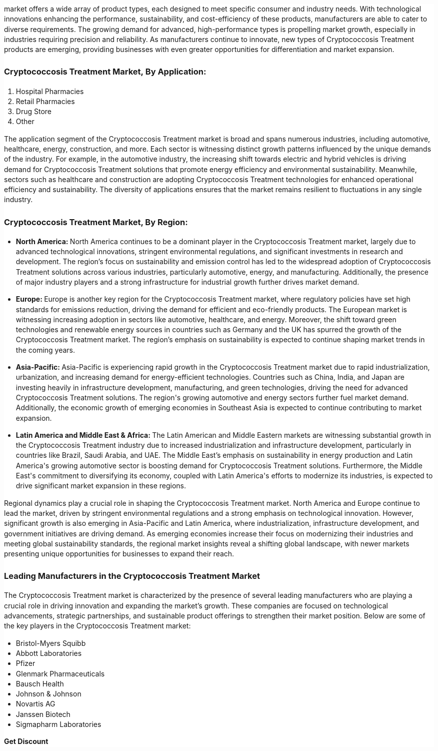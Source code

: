 market offers a wide array of product types, each designed to meet specific consumer and industry needs. With technological innovations enhancing the performance, sustainability, and cost-efficiency of these products, manufacturers are able to cater to diverse requirements. The growing demand for advanced, high-performance types is propelling market growth, especially in industries requiring precision and reliability. As manufacturers continue to innovate, new types of Cryptococcosis Treatment products are emerging, providing businesses with even greater opportunities for differentiation and market expansion.</p><h3>Cryptococcosis Treatment Market,&nbsp;By Application:</h3><ol><li>Hospital Pharmacies<li> Retail Pharmacies<li> Drug Store<li> Other</li></ol><p>The application segment of the Cryptococcosis Treatment market is broad and spans numerous industries, including automotive, healthcare, energy, construction, and more. Each sector is witnessing distinct growth patterns influenced by the unique demands of the industry. For example, in the automotive industry, the increasing shift towards electric and hybrid vehicles is driving demand for Cryptococcosis Treatment solutions that promote energy efficiency and environmental sustainability. Meanwhile, sectors such as healthcare and construction are adopting Cryptococcosis Treatment technologies for enhanced operational efficiency and sustainability. The diversity of applications ensures that the market remains resilient to fluctuations in any single industry.</p><h3>Cryptococcosis Treatment Market, By Region:</h3><ul><li><p><strong>North America:&nbsp;</strong>North America continues to be a dominant player in the Cryptococcosis Treatment market, largely due to advanced technological innovations, stringent environmental regulations, and significant investments in research and development. The region&rsquo;s focus on sustainability and emission control has led to the widespread adoption of Cryptococcosis Treatment solutions across various industries, particularly automotive, energy, and manufacturing. Additionally, the presence of major industry players and a strong infrastructure for industrial growth further drives market demand.</p></li><li><p><strong><strong>Europe:&nbsp;</strong></strong>Europe is another key region for the Cryptococcosis Treatment market, where regulatory policies have set high standards for emissions reduction, driving the demand for efficient and eco-friendly products. The European market is witnessing increasing adoption in sectors like automotive, healthcare, and energy. Moreover, the shift toward green technologies and renewable energy sources in countries such as Germany and the UK has spurred the growth of the Cryptococcosis Treatment market. The region&rsquo;s emphasis on sustainability is expected to continue shaping market trends in the coming years.</p></li><li><p><strong><strong>Asia-Pacific:&nbsp;</strong></strong>Asia-Pacific is experiencing rapid growth in the Cryptococcosis Treatment market due to rapid industrialization, urbanization, and increasing demand for energy-efficient technologies. Countries such as China, India, and Japan are investing heavily in infrastructure development, manufacturing, and green technologies, driving the need for advanced Cryptococcosis Treatment solutions. The region's growing automotive and energy sectors further fuel market demand. Additionally, the economic growth of emerging economies in Southeast Asia is expected to continue contributing to market expansion.</p></li><li><p><strong><strong>Latin America and Middle East &amp; Africa:&nbsp;</strong></strong>The Latin American and Middle Eastern markets are witnessing substantial growth in the Cryptococcosis Treatment industry due to increased industrialization and infrastructure development, particularly in countries like Brazil, Saudi Arabia, and UAE. The Middle East&rsquo;s emphasis on sustainability in energy production and Latin America's growing automotive sector is boosting demand for Cryptococcosis Treatment solutions. Furthermore, the Middle East's commitment to diversifying its economy, coupled with Latin America's efforts to modernize its industries, is expected to drive significant market expansion in these regions.</p></li></ul><p>Regional dynamics play a crucial role in shaping the Cryptococcosis Treatment market. North America and Europe continue to lead the market, driven by stringent environmental regulations and a strong emphasis on technological innovation. However, significant growth is also emerging in Asia-Pacific and Latin America, where industrialization, infrastructure development, and government initiatives are driving demand. As emerging economies increase their focus on modernizing their industries and meeting global sustainability standards, the regional market insights reveal a shifting global landscape, with newer markets presenting unique opportunities for businesses to expand their reach.</p><h3><strong>Leading Manufacturers in the Cryptococcosis Treatment Market</strong></h3><p>The Cryptococcosis Treatment market is characterized by the presence of several leading manufacturers who are playing a crucial role in driving innovation and expanding the market&rsquo;s growth. These companies are focused on technological advancements, strategic partnerships, and sustainable product offerings to strengthen their market position. Below are some of the key players in the Cryptococcosis Treatment market:</p></div><div class="article-main__content" data-test-id="publishing-text-block"><ul><li><span class="">Bristol-Myers Squibb<li> Abbott Laboratories<li> Pfizer<li> Glenmark Pharmaceuticals<li> Bausch Health<li> Johnson & Johnson<li> Novartis AG<li> Janssen Biotech<li> Sigmapharm Laboratories</span></li></ul></div><div class="article-main__content" data-test-id="publishing-text-block"><p><span class="font-[700]"><strong>Get Discount